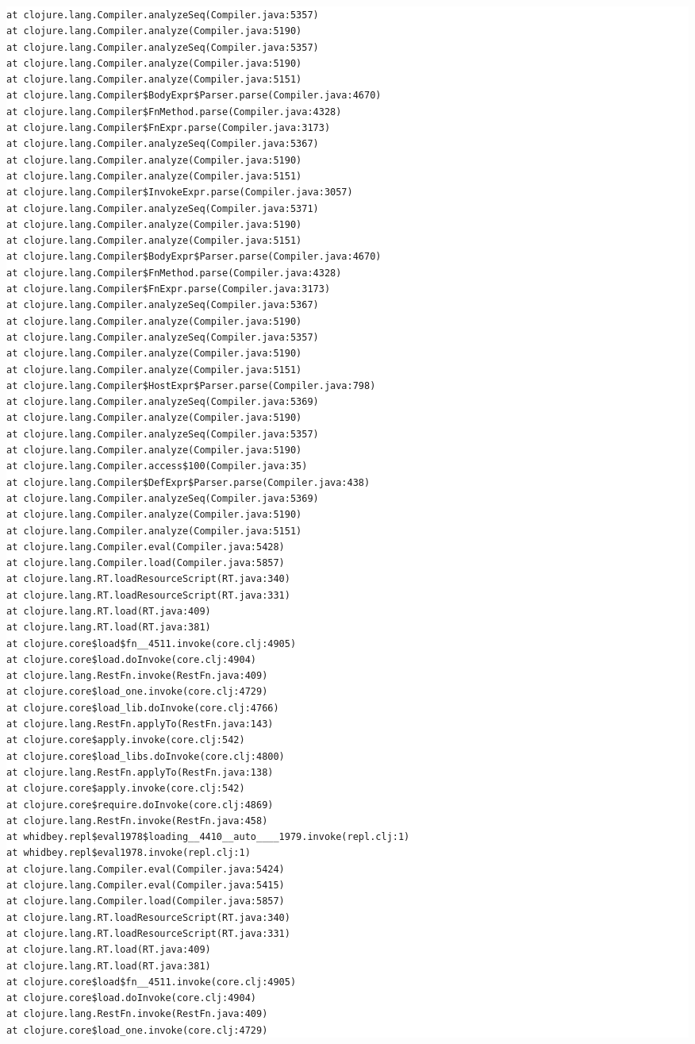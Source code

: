 	at clojure.lang.Compiler.analyzeSeq(Compiler.java:5357)
	at clojure.lang.Compiler.analyze(Compiler.java:5190)
	at clojure.lang.Compiler.analyzeSeq(Compiler.java:5357)
	at clojure.lang.Compiler.analyze(Compiler.java:5190)
	at clojure.lang.Compiler.analyze(Compiler.java:5151)
	at clojure.lang.Compiler$BodyExpr$Parser.parse(Compiler.java:4670)
	at clojure.lang.Compiler$FnMethod.parse(Compiler.java:4328)
	at clojure.lang.Compiler$FnExpr.parse(Compiler.java:3173)
	at clojure.lang.Compiler.analyzeSeq(Compiler.java:5367)
	at clojure.lang.Compiler.analyze(Compiler.java:5190)
	at clojure.lang.Compiler.analyze(Compiler.java:5151)
	at clojure.lang.Compiler$InvokeExpr.parse(Compiler.java:3057)
	at clojure.lang.Compiler.analyzeSeq(Compiler.java:5371)
	at clojure.lang.Compiler.analyze(Compiler.java:5190)
	at clojure.lang.Compiler.analyze(Compiler.java:5151)
	at clojure.lang.Compiler$BodyExpr$Parser.parse(Compiler.java:4670)
	at clojure.lang.Compiler$FnMethod.parse(Compiler.java:4328)
	at clojure.lang.Compiler$FnExpr.parse(Compiler.java:3173)
	at clojure.lang.Compiler.analyzeSeq(Compiler.java:5367)
	at clojure.lang.Compiler.analyze(Compiler.java:5190)
	at clojure.lang.Compiler.analyzeSeq(Compiler.java:5357)
	at clojure.lang.Compiler.analyze(Compiler.java:5190)
	at clojure.lang.Compiler.analyze(Compiler.java:5151)
	at clojure.lang.Compiler$HostExpr$Parser.parse(Compiler.java:798)
	at clojure.lang.Compiler.analyzeSeq(Compiler.java:5369)
	at clojure.lang.Compiler.analyze(Compiler.java:5190)
	at clojure.lang.Compiler.analyzeSeq(Compiler.java:5357)
	at clojure.lang.Compiler.analyze(Compiler.java:5190)
	at clojure.lang.Compiler.access$100(Compiler.java:35)
	at clojure.lang.Compiler$DefExpr$Parser.parse(Compiler.java:438)
	at clojure.lang.Compiler.analyzeSeq(Compiler.java:5369)
	at clojure.lang.Compiler.analyze(Compiler.java:5190)
	at clojure.lang.Compiler.analyze(Compiler.java:5151)
	at clojure.lang.Compiler.eval(Compiler.java:5428)
	at clojure.lang.Compiler.load(Compiler.java:5857)
	at clojure.lang.RT.loadResourceScript(RT.java:340)
	at clojure.lang.RT.loadResourceScript(RT.java:331)
	at clojure.lang.RT.load(RT.java:409)
	at clojure.lang.RT.load(RT.java:381)
	at clojure.core$load$fn__4511.invoke(core.clj:4905)
	at clojure.core$load.doInvoke(core.clj:4904)
	at clojure.lang.RestFn.invoke(RestFn.java:409)
	at clojure.core$load_one.invoke(core.clj:4729)
	at clojure.core$load_lib.doInvoke(core.clj:4766)
	at clojure.lang.RestFn.applyTo(RestFn.java:143)
	at clojure.core$apply.invoke(core.clj:542)
	at clojure.core$load_libs.doInvoke(core.clj:4800)
	at clojure.lang.RestFn.applyTo(RestFn.java:138)
	at clojure.core$apply.invoke(core.clj:542)
	at clojure.core$require.doInvoke(core.clj:4869)
	at clojure.lang.RestFn.invoke(RestFn.java:458)
	at whidbey.repl$eval1978$loading__4410__auto____1979.invoke(repl.clj:1)
	at whidbey.repl$eval1978.invoke(repl.clj:1)
	at clojure.lang.Compiler.eval(Compiler.java:5424)
	at clojure.lang.Compiler.eval(Compiler.java:5415)
	at clojure.lang.Compiler.load(Compiler.java:5857)
	at clojure.lang.RT.loadResourceScript(RT.java:340)
	at clojure.lang.RT.loadResourceScript(RT.java:331)
	at clojure.lang.RT.load(RT.java:409)
	at clojure.lang.RT.load(RT.java:381)
	at clojure.core$load$fn__4511.invoke(core.clj:4905)
	at clojure.core$load.doInvoke(core.clj:4904)
	at clojure.lang.RestFn.invoke(RestFn.java:409)
	at clojure.core$load_one.invoke(core.clj:4729)